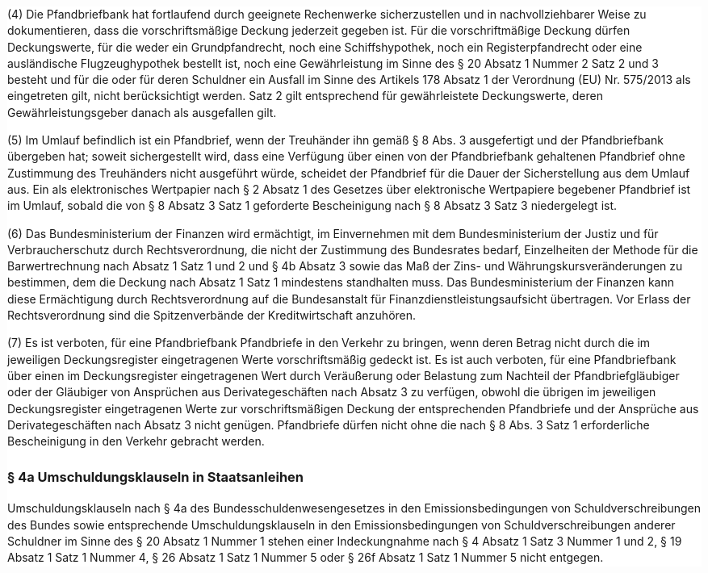 (4) Die Pfandbriefbank hat fortlaufend durch geeignete Rechenwerke
sicherzustellen und in nachvollziehbarer Weise zu dokumentieren, dass
die vorschriftsmäßige Deckung jederzeit gegeben ist. Für die
vorschriftmäßige Deckung dürfen Deckungswerte, für die weder ein
Grundpfandrecht, noch eine Schiffshypothek, noch ein
Registerpfandrecht oder eine ausländische Flugzeughypothek bestellt
ist, noch eine Gewährleistung im Sinne des § 20 Absatz 1 Nummer 2 Satz
2 und 3 besteht und für die oder für deren Schuldner ein Ausfall im
Sinne des Artikels 178 Absatz 1 der Verordnung (EU) Nr. 575/2013 als
eingetreten gilt, nicht berücksichtigt werden. Satz 2 gilt
entsprechend für gewährleistete Deckungswerte, deren
Gewährleistungsgeber danach als ausgefallen gilt.

(5) Im Umlauf befindlich ist ein Pfandbrief, wenn der Treuhänder ihn
gemäß § 8 Abs. 3 ausgefertigt und der Pfandbriefbank übergeben hat;
soweit sichergestellt wird, dass eine Verfügung über einen von der
Pfandbriefbank gehaltenen Pfandbrief ohne Zustimmung des Treuhänders
nicht ausgeführt würde, scheidet der Pfandbrief für die Dauer der
Sicherstellung aus dem Umlauf aus. Ein als elektronisches Wertpapier
nach § 2 Absatz 1 des Gesetzes über elektronische Wertpapiere
begebener Pfandbrief ist im Umlauf, sobald die von § 8 Absatz 3 Satz 1
geforderte Bescheinigung nach § 8 Absatz 3 Satz 3 niedergelegt ist.

(6) Das Bundesministerium der Finanzen wird ermächtigt, im
Einvernehmen mit dem Bundesministerium der Justiz und für
Verbraucherschutz durch Rechtsverordnung, die nicht der Zustimmung des
Bundesrates bedarf, Einzelheiten der Methode für die Barwertrechnung
nach Absatz 1 Satz 1 und 2 und § 4b Absatz 3 sowie das Maß der Zins-
und Währungskursveränderungen zu bestimmen, dem die Deckung nach
Absatz 1 Satz 1 mindestens standhalten muss. Das Bundesministerium der
Finanzen kann diese Ermächtigung durch Rechtsverordnung auf die
Bundesanstalt für Finanzdienstleistungsaufsicht übertragen. Vor Erlass
der Rechtsverordnung sind die Spitzenverbände der Kreditwirtschaft
anzuhören.

(7) Es ist verboten, für eine Pfandbriefbank Pfandbriefe in den
Verkehr zu bringen, wenn deren Betrag nicht durch die im jeweiligen
Deckungsregister eingetragenen Werte vorschriftsmäßig gedeckt ist. Es
ist auch verboten, für eine Pfandbriefbank über einen im
Deckungsregister eingetragenen Wert durch Veräußerung oder Belastung
zum Nachteil der Pfandbriefgläubiger oder der Gläubiger von Ansprüchen
aus Derivategeschäften nach Absatz 3 zu verfügen, obwohl die übrigen
im jeweiligen Deckungsregister eingetragenen Werte zur
vorschriftsmäßigen Deckung der entsprechenden Pfandbriefe und der
Ansprüche aus Derivategeschäften nach Absatz 3 nicht genügen.
Pfandbriefe dürfen nicht ohne die nach § 8 Abs. 3 Satz 1 erforderliche
Bescheinigung in den Verkehr gebracht werden.


### § 4a Umschuldungsklauseln in Staatsanleihen

Umschuldungsklauseln nach § 4a des Bundesschuldenwesengesetzes in den
Emissionsbedingungen von Schuldverschreibungen des Bundes sowie
entsprechende Umschuldungsklauseln in den Emissionsbedingungen von
Schuldverschreibungen anderer Schuldner im Sinne des § 20 Absatz 1
Nummer 1 stehen einer Indeckungnahme nach § 4 Absatz 1 Satz 3 Nummer 1
und 2, § 19 Absatz 1 Satz 1 Nummer 4, § 26 Absatz 1 Satz 1 Nummer 5
oder § 26f Absatz 1 Satz 1 Nummer 5 nicht entgegen.

